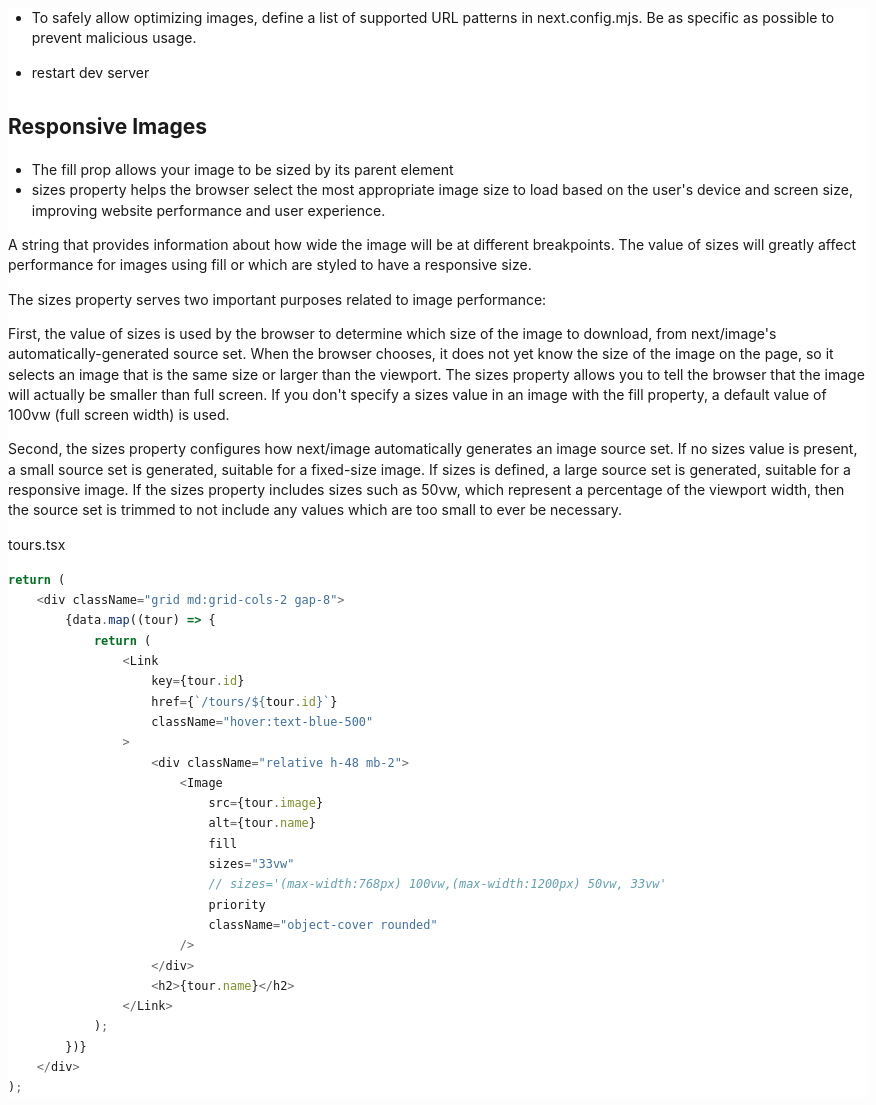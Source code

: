 -   To safely allow optimizing images, define a list of supported URL patterns in next.config.mjs. Be as specific as possible to prevent malicious usage.

-   restart dev server

## Responsive Images

-   The fill prop allows your image to be sized by its parent element
-   sizes property helps the browser select the most appropriate image size to load based on the user's device and screen size, improving website performance and user experience.

A string that provides information about how wide the image will be at different breakpoints. The value of sizes will greatly affect performance for images using fill or which are styled to have a responsive size.

The sizes property serves two important purposes related to image performance:

First, the value of sizes is used by the browser to determine which size of the image to download, from next/image's automatically-generated source set. When the browser chooses, it does not yet know the size of the image on the page, so it selects an image that is the same size or larger than the viewport. The sizes property allows you to tell the browser that the image will actually be smaller than full screen. If you don't specify a sizes value in an image with the fill property, a default value of 100vw (full screen width) is used.

Second, the sizes property configures how next/image automatically generates an image source set. If no sizes value is present, a small source set is generated, suitable for a fixed-size image. If sizes is defined, a large source set is generated, suitable for a responsive image. If the sizes property includes sizes such as 50vw, which represent a percentage of the viewport width, then the source set is trimmed to not include any values which are too small to ever be necessary.

tours.tsx

```js
return (
    <div className="grid md:grid-cols-2 gap-8">
        {data.map((tour) => {
            return (
                <Link
                    key={tour.id}
                    href={`/tours/${tour.id}`}
                    className="hover:text-blue-500"
                >
                    <div className="relative h-48 mb-2">
                        <Image
                            src={tour.image}
                            alt={tour.name}
                            fill
                            sizes="33vw"
                            // sizes='(max-width:768px) 100vw,(max-width:1200px) 50vw, 33vw'
                            priority
                            className="object-cover rounded"
                        />
                    </div>
                    <h2>{tour.name}</h2>
                </Link>
            );
        })}
    </div>
);
```
